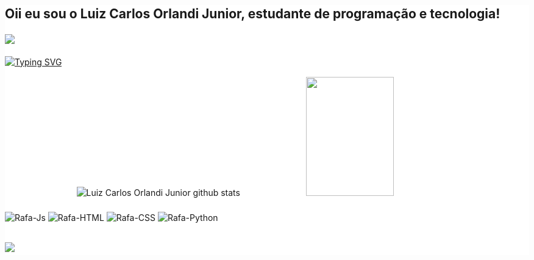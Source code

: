 ## Oii eu sou o Luiz Carlos Orlandi Junior, estudante  de programação e tecnologia!
<img width=100% src="https://capsule-render.vercel.app/api?type=waving&color=800080&height=120&section=header"/>

[![Typing SVG](https://readme-typing-svg.herokuapp.com/?color=800080&size=35&center=true&vCenter=true&width=1000&lines=HELLO,+My+name+is+Luiz+Carlos+Orlandi+Junior;I'm+19+years+old;I'm+from+Brazil;I+studying+systems+information+systems;Be+Welcome!+:%29)](https://git.io/typing-svg)


<div align="center">  
  <img width="49%" height="195px" src="https://github-readme-stats.vercel.app/api?username=Luiz-Carlos-Orlandi-Junior&show_icons=true&count_private=true&hide_border=true&title_color=800080&icon_color=ff91a4&text_color=c9d1d9&bg_color=0d1117" alt="Luiz Carlos Orlandi Junior github stats" /> 
  <img width="41%" height="195px" src="https://github-readme-stats.vercel.app/api/top-langs/?username=Luiz-Carlos-Orlandi-Junior&layout=compact&hide_border=true&title_color=800080&text_color=ff91a4&bg_color=0d1117" />
</div>


<div style="display: inline_block"><br>
  <img align="center" alt="Rafa-Js" height="30" width="40" src="https://raw.githubusercontent.com/devicons/devicon/master/icons/javascript/javascript-plain.svg">
  <img align="center" alt="Rafa-HTML" height="30" width="40" src="https://raw.githubusercontent.com/devicons/devicon/master/icons/html5/html5-original.svg">
  <img align="center" alt="Rafa-CSS" height="30" width="40" src="https://raw.githubusercontent.com/devicons/devicon/master/icons/css3/css3-original.svg">
  <img align="center" alt="Rafa-Python" height="30" width="40" src="https://raw.githubusercontent.com/devicons/devicon/master/icons/python/python-original.svg">
</div>
  
  ##
 
<div> 
  <a href="https://instagram.com/carlos_orlandijr" target="_blank"><img src="https://img.shields.io/badge/-Instagram-%23E4405F?style=for-the-badge&logo=instagram&logoColor=white" target="_blank"></a>
</div>
